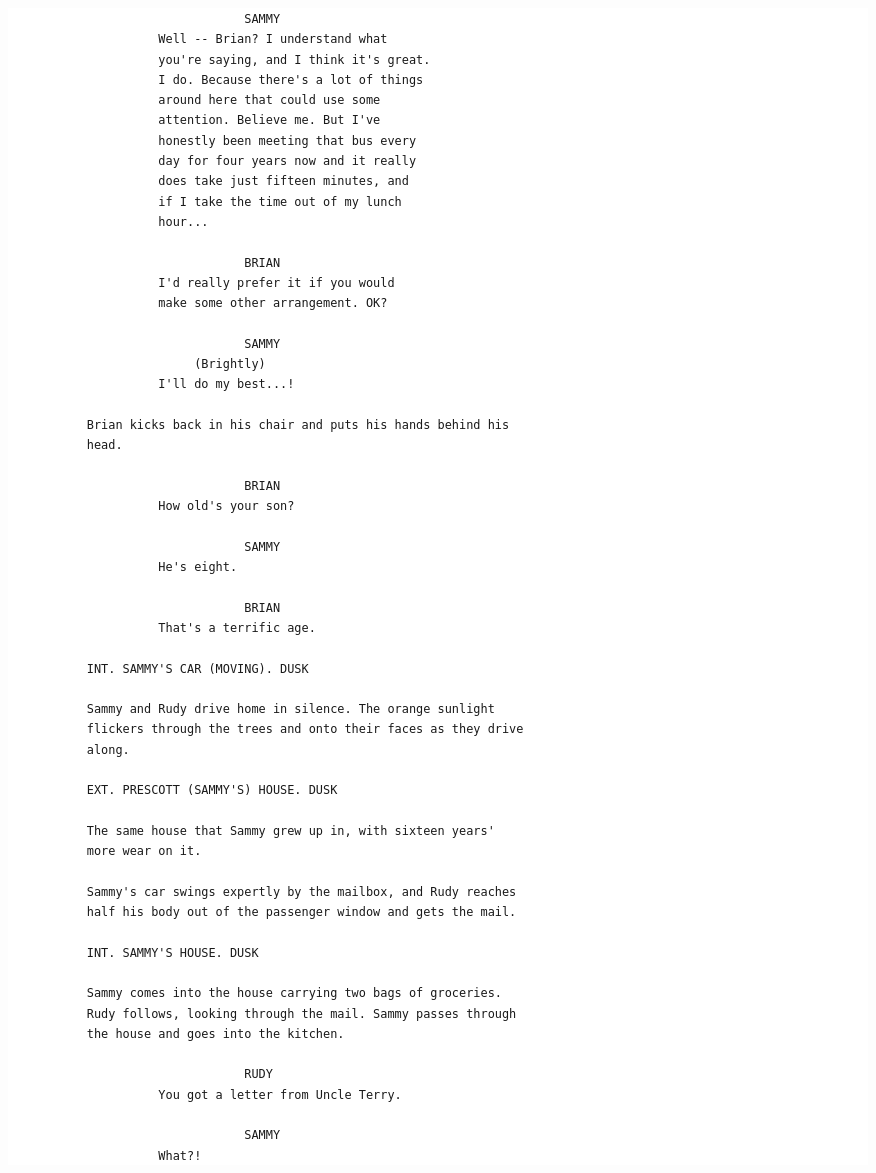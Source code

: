                                      SAMMY
                         Well -- Brian? I understand what 
                         you're saying, and I think it's great. 
                         I do. Because there's a lot of things 
                         around here that could use some 
                         attention. Believe me. But I've 
                         honestly been meeting that bus every 
                         day for four years now and it really 
                         does take just fifteen minutes, and 
                         if I take the time out of my lunch 
                         hour...

                                     BRIAN
                         I'd really prefer it if you would 
                         make some other arrangement. OK?

                                     SAMMY
                              (Brightly)
                         I'll do my best...!

               Brian kicks back in his chair and puts his hands behind his 
               head.

                                     BRIAN
                         How old's your son?

                                     SAMMY
                         He's eight.

                                     BRIAN
                         That's a terrific age.

               INT. SAMMY'S CAR (MOVING). DUSK

               Sammy and Rudy drive home in silence. The orange sunlight 
               flickers through the trees and onto their faces as they drive 
               along.

               EXT. PRESCOTT (SAMMY'S) HOUSE. DUSK

               The same house that Sammy grew up in, with sixteen years' 
               more wear on it.

               Sammy's car swings expertly by the mailbox, and Rudy reaches 
               half his body out of the passenger window and gets the mail.

               INT. SAMMY'S HOUSE. DUSK

               Sammy comes into the house carrying two bags of groceries. 
               Rudy follows, looking through the mail. Sammy passes through 
               the house and goes into the kitchen.

                                     RUDY
                         You got a letter from Uncle Terry.

                                     SAMMY
                         What?!
